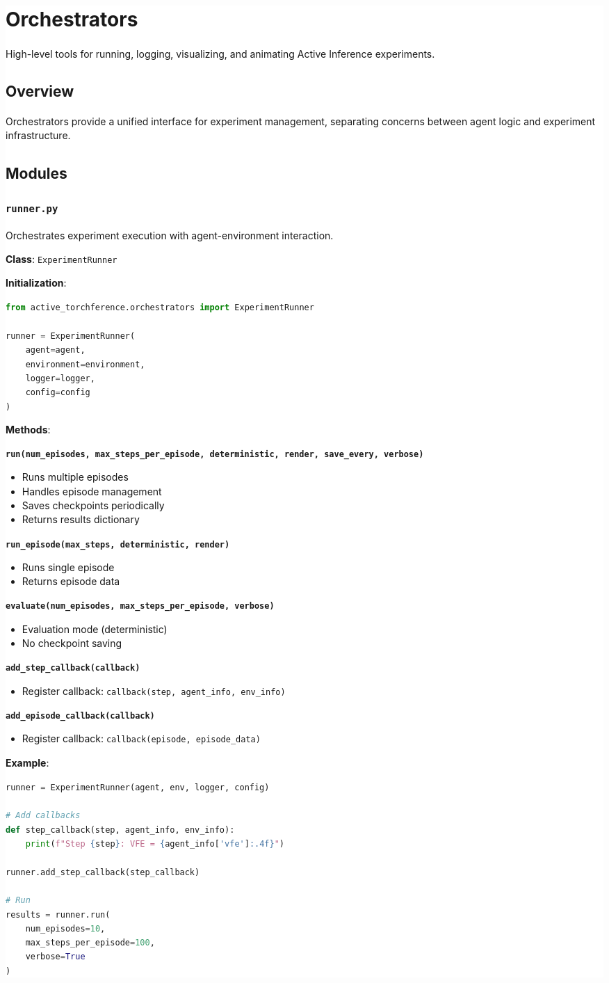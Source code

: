 # Orchestrators

High-level tools for running, logging, visualizing, and animating Active Inference experiments.

## Overview

Orchestrators provide a unified interface for experiment management, separating concerns between agent logic and experiment infrastructure.

## Modules

### `runner.py`
Orchestrates experiment execution with agent-environment interaction.

**Class**: `ExperimentRunner`

**Initialization**:
```python
from active_torchference.orchestrators import ExperimentRunner

runner = ExperimentRunner(
    agent=agent,
    environment=environment,
    logger=logger,
    config=config
)
```

**Methods**:

**`run(num_episodes, max_steps_per_episode, deterministic, render, save_every, verbose)`**
- Runs multiple episodes
- Handles episode management
- Saves checkpoints periodically
- Returns results dictionary

**`run_episode(max_steps, deterministic, render)`**
- Runs single episode
- Returns episode data

**`evaluate(num_episodes, max_steps_per_episode, verbose)`**
- Evaluation mode (deterministic)
- No checkpoint saving

**`add_step_callback(callback)`**
- Register callback: `callback(step, agent_info, env_info)`

**`add_episode_callback(callback)`**
- Register callback: `callback(episode, episode_data)`

**Example**:
```python
runner = ExperimentRunner(agent, env, logger, config)

# Add callbacks
def step_callback(step, agent_info, env_info):
    print(f"Step {step}: VFE = {agent_info['vfe']:.4f}")

runner.add_step_callback(step_callback)

# Run
results = runner.run(
    num_episodes=10,
    max_steps_per_episode=100,
    verbose=True
)
```